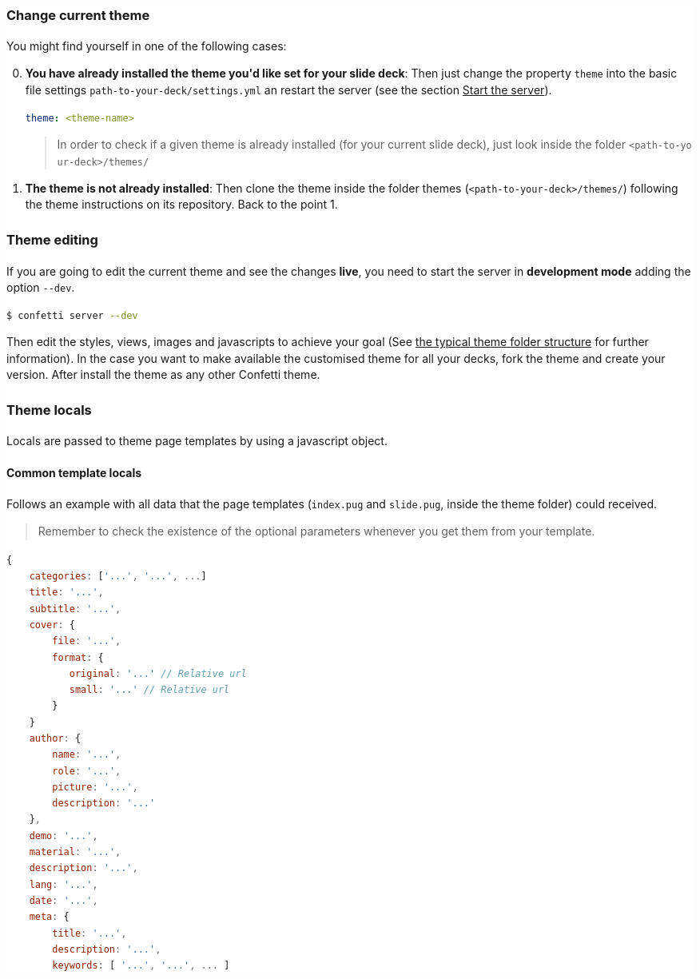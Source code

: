 ### Change current theme
You might find yourself in one of the following cases:

0. **You have already installed the theme you'd like set for your slide deck**:
   Then just change the property ` theme ` into the basic file settings ` path-to-your-deck/settings.yml ` an restart the server (see the section [Start the server](#start-the-server)).

    ``` yaml
    theme: <theme-name>
    ```
    > In order to check if a given theme is already installed (for your current
    slide deck), just look inside the folder ` <path-to-your-deck>/themes/ `

0. **The theme is not already installed**:
   Then clone the theme inside the folder themes (` <path-to-your-deck>/themes/ `) following the theme instructions on its repository. Back to the point 1.

### Theme editing
If you are going to edit the current theme and see the changes **live**, you
need to start the server in **development mode** adding the option ` --dev `.

``` bash
$ confetti server --dev
```
Then edit the styles, views, images and javascripts to achieve your goal (See
 [the typical theme folder structure](#theming) for further information).
In the case you want to make available the customised theme for all your decks, fork the theme and create your version. After install the theme as any other Confetti theme.

### Theme locals

Locals are passed to theme page templates by using a javascript object.

#### Common template locals
Follows an example with all data that the page templates (` index.pug ` and `
 slide.pug `, inside the theme folder) could received.
> Remember to check the existence of the optional parameters whenever you
get them from your template.

``` javascript
{
    categories: ['...', '...', ...]
    title: '...',
    subtitle: '...',
    cover: {
        file: '...',
        format: {
           original: '...' // Relative url
           small: '...' // Relative url
        }
    }
    author: {
        name: '...',
        role: '...',
        picture: '...',
        description: '...'
    },
    demo: '...',
    material: '...',
    description: '...',
    lang: '...',
    date: '...',
    meta: {
        title: '...',
        description: '...',
        keywords: [ '...', '...', ... ]
```